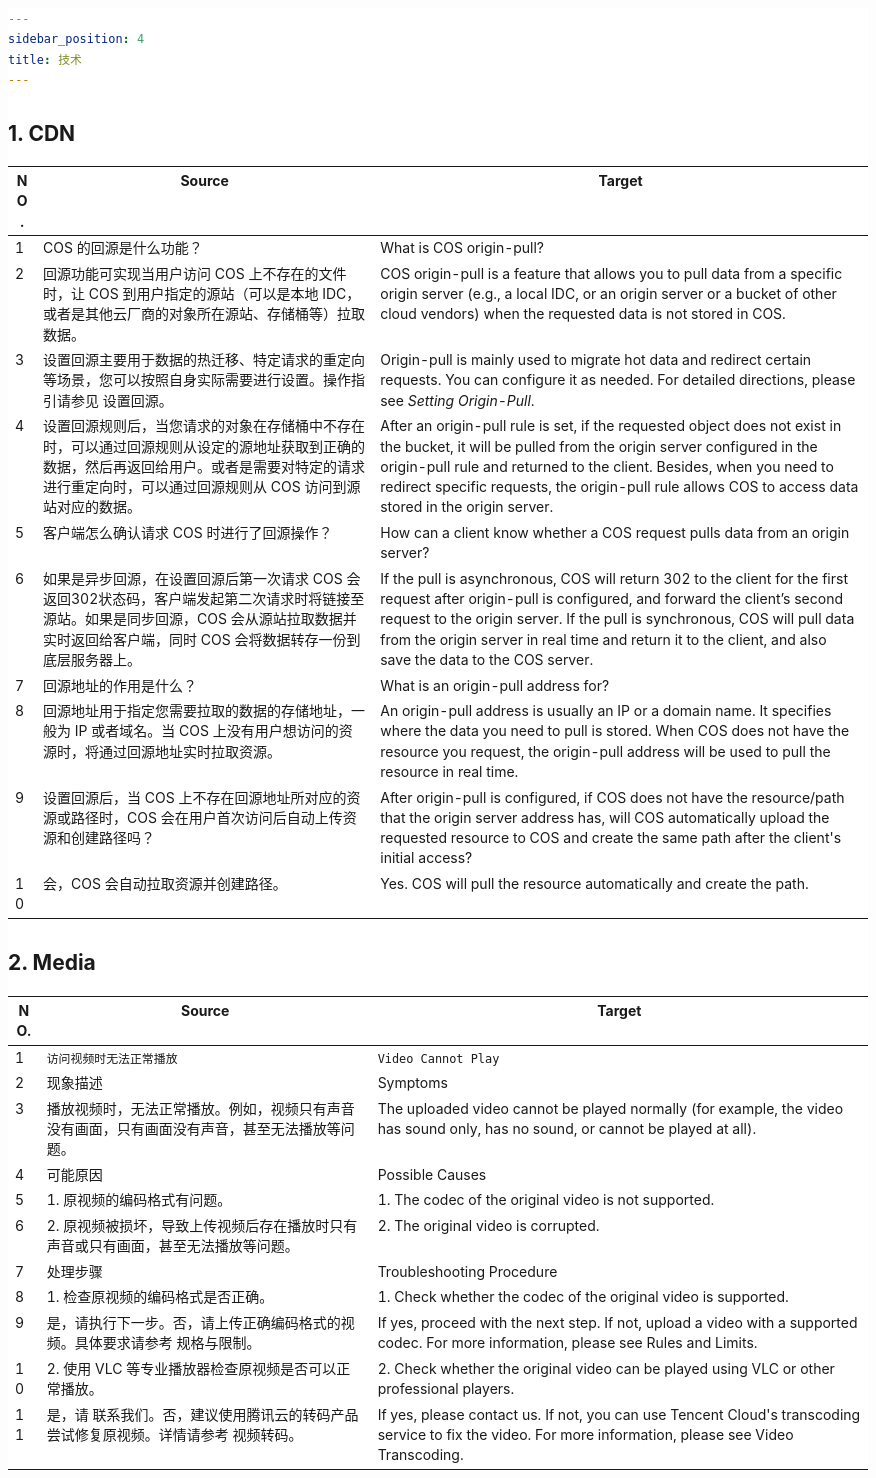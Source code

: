 ```yaml
---
sidebar_position: 4
title: 技术
---
```


## 1. CDN

| NO. | Source | Target |
| --- | --- | --- |
| 1 | COS 的回源是什么功能？ | What is COS origin-pull? |  |
| 2 | 回源功能可实现当用户访问 COS 上不存在的文件时，让 COS 到用户指定的源站（可以是本地 IDC，或者是其他云厂商的对象所在源站、存储桶等）拉取数据。 | COS origin-pull is a feature that allows you to pull data from a specific origin server (e.g., a local IDC, or an origin server or a bucket of other cloud vendors) when the requested data is not stored in COS. |  |
| 3 | 设置回源主要用于数据的热迁移、特定请求的重定向等场景，您可以按照自身实际需要进行设置。操作指引请参见 设置回源。 | Origin-pull is mainly used to migrate hot data and redirect certain requests. You can configure it as needed. For detailed directions, please see _Setting Origin-Pull_. |  |
| 4 | 设置回源规则后，当您请求的对象在存储桶中不存在时，可以通过回源规则从设定的源地址获取到正确的数据，然后再返回给用户。或者是需要对特定的请求进行重定向时，可以通过回源规则从 COS 访问到源站对应的数据。 | After an origin-pull rule is set, if the requested object does not exist in the bucket, it will be pulled from the origin server configured in the origin-pull rule and returned to the client. Besides, when you need to redirect specific requests, the origin-pull rule allows COS to access data stored in the origin server. |  |
| 5 | 客户端怎么确认请求 COS 时进行了回源操作？ | How can a client know whether a COS request pulls data from an origin server? |  |
| 6 | 如果是异步回源，在设置回源后第一次请求 COS 会返回302状态码，客户端发起第二次请求时将链接至源站。如果是同步回源，COS 会从源站拉取数据并实时返回给客户端，同时 COS 会将数据转存一份到底层服务器上。 | If the pull is asynchronous, COS will return 302 to the client for the first request after origin-pull is configured, and forward the client’s second request to the origin server. If the pull is synchronous, COS will pull data from the origin server in real time and return it to the client, and also save the data to the COS server. |  |
| 7 | 回源地址的作用是什么？ | What is an origin-pull address for? |  |
| 8 | 回源地址用于指定您需要拉取的数据的存储地址，一般为 IP 或者域名。当 COS 上没有用户想访问的资源时，将通过回源地址实时拉取资源。 | An origin-pull address is usually an IP or a domain name. It specifies where the data you need to pull is stored. When COS does not have the resource you request, the origin-pull address will be used to pull the resource in real time. |  |
| 9 | 设置回源后，当 COS 上不存在回源地址所对应的资源或路径时，COS 会在用户首次访问后自动上传资源和创建路径吗？ | After origin-pull is configured, if COS does not have the resource/path that the origin server address has, will COS automatically upload the requested resource to COS and create the same path after the client's initial access? |  |
| 10 | 会，COS 会自动拉取资源并创建路径。 | Yes. COS will pull the resource automatically and create the path. |  |

## 2. Media

| NO. | Source | Target |
| --- | --- | --- |
| 1 | `访问视频时无法正常播放` | `Video Cannot Play` |
| 2 | 现象描述 | Symptoms |
| 3 | 播放视频时，无法正常播放。例如，视频只有声音没有画面，只有画面没有声音，甚至无法播放等问题。 | The uploaded video cannot be played normally (for example, the video has sound only, has no sound, or cannot be played at all). |
| 4 | 可能原因 | Possible Causes |
| 5 | 1. 原视频的编码格式有问题。 | 1. The codec of the original video is not supported. |
| 6 | 2. 原视频被损坏，导致上传视频后存在播放时只有声音或只有画面，甚至无法播放等问题。 | 2. The original video is corrupted. |
| 7 | 处理步骤 | Troubleshooting Procedure |
| 8 | 1. 检查原视频的编码格式是否正确。 | 1. Check whether the codec of the original video is supported. |
| 9 | 是，请执行下一步。否，请上传正确编码格式的视频。具体要求请参考 规格与限制。 | If yes, proceed with the next step. If not, upload a video with a supported codec. For more information, please see Rules and Limits. |
| 10 | 2. 使用 VLC 等专业播放器检查原视频是否可以正常播放。 | 2. Check whether the original video can be played using VLC or other professional players. |
| 11 | 是，请 联系我们。否，建议使用腾讯云的转码产品尝试修复原视频。详情请参考 视频转码。 | If yes, please contact us. If not, you can use Tencent Cloud's transcoding service to fix the video. For more information, please see Video Transcoding. |
